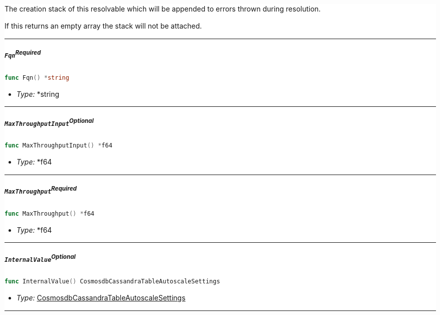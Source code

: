 The creation stack of this resolvable which will be appended to errors thrown during resolution.

If this returns an empty array the stack will not be attached.

---

##### `Fqn`<sup>Required</sup> <a name="Fqn" id="@cdktf/provider-azurerm.cosmosdbCassandraTable.CosmosdbCassandraTableAutoscaleSettingsOutputReference.property.fqn"></a>

```go
func Fqn() *string
```

- *Type:* *string

---

##### `MaxThroughputInput`<sup>Optional</sup> <a name="MaxThroughputInput" id="@cdktf/provider-azurerm.cosmosdbCassandraTable.CosmosdbCassandraTableAutoscaleSettingsOutputReference.property.maxThroughputInput"></a>

```go
func MaxThroughputInput() *f64
```

- *Type:* *f64

---

##### `MaxThroughput`<sup>Required</sup> <a name="MaxThroughput" id="@cdktf/provider-azurerm.cosmosdbCassandraTable.CosmosdbCassandraTableAutoscaleSettingsOutputReference.property.maxThroughput"></a>

```go
func MaxThroughput() *f64
```

- *Type:* *f64

---

##### `InternalValue`<sup>Optional</sup> <a name="InternalValue" id="@cdktf/provider-azurerm.cosmosdbCassandraTable.CosmosdbCassandraTableAutoscaleSettingsOutputReference.property.internalValue"></a>

```go
func InternalValue() CosmosdbCassandraTableAutoscaleSettings
```

- *Type:* <a href="#@cdktf/provider-azurerm.cosmosdbCassandraTable.CosmosdbCassandraTableAutoscaleSettings">CosmosdbCassandraTableAutoscaleSettings</a>

---

